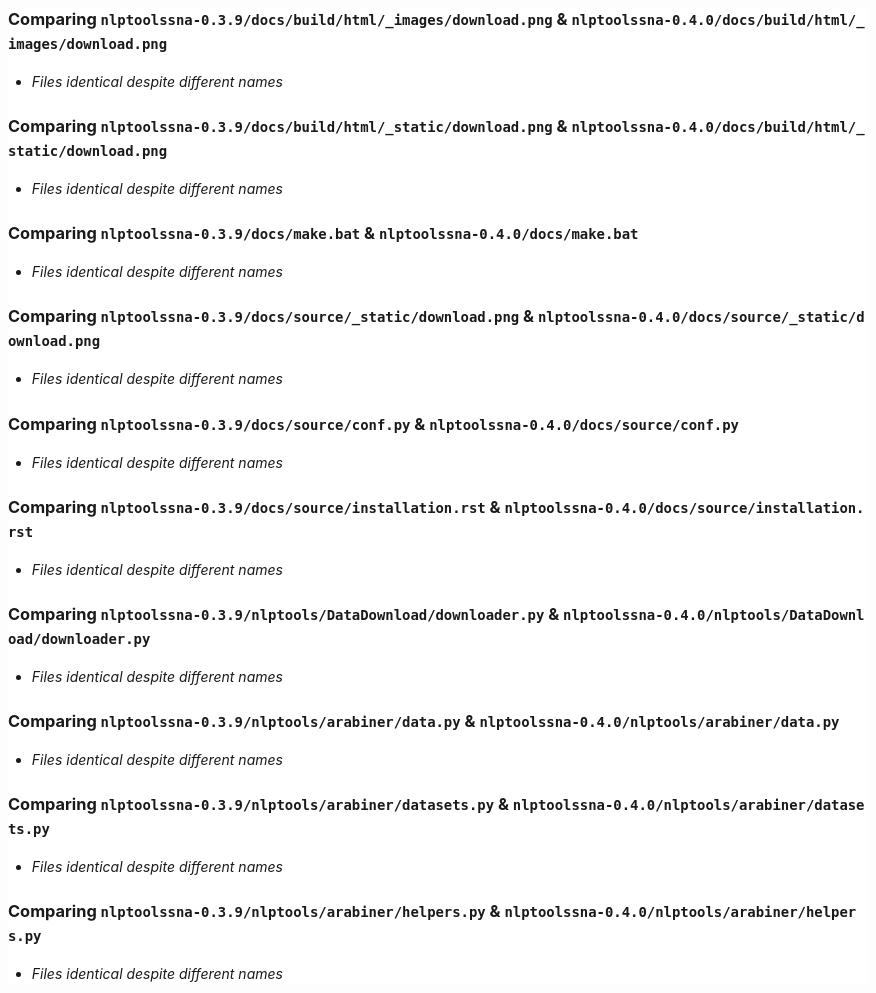 ### Comparing `nlptoolssna-0.3.9/docs/build/html/_images/download.png` & `nlptoolssna-0.4.0/docs/build/html/_images/download.png`

 * *Files identical despite different names*

### Comparing `nlptoolssna-0.3.9/docs/build/html/_static/download.png` & `nlptoolssna-0.4.0/docs/build/html/_static/download.png`

 * *Files identical despite different names*

### Comparing `nlptoolssna-0.3.9/docs/make.bat` & `nlptoolssna-0.4.0/docs/make.bat`

 * *Files identical despite different names*

### Comparing `nlptoolssna-0.3.9/docs/source/_static/download.png` & `nlptoolssna-0.4.0/docs/source/_static/download.png`

 * *Files identical despite different names*

### Comparing `nlptoolssna-0.3.9/docs/source/conf.py` & `nlptoolssna-0.4.0/docs/source/conf.py`

 * *Files identical despite different names*

### Comparing `nlptoolssna-0.3.9/docs/source/installation.rst` & `nlptoolssna-0.4.0/docs/source/installation.rst`

 * *Files identical despite different names*

### Comparing `nlptoolssna-0.3.9/nlptools/DataDownload/downloader.py` & `nlptoolssna-0.4.0/nlptools/DataDownload/downloader.py`

 * *Files identical despite different names*

### Comparing `nlptoolssna-0.3.9/nlptools/arabiner/data.py` & `nlptoolssna-0.4.0/nlptools/arabiner/data.py`

 * *Files identical despite different names*

### Comparing `nlptoolssna-0.3.9/nlptools/arabiner/datasets.py` & `nlptoolssna-0.4.0/nlptools/arabiner/datasets.py`

 * *Files identical despite different names*

### Comparing `nlptoolssna-0.3.9/nlptools/arabiner/helpers.py` & `nlptoolssna-0.4.0/nlptools/arabiner/helpers.py`

 * *Files identical despite different names*
